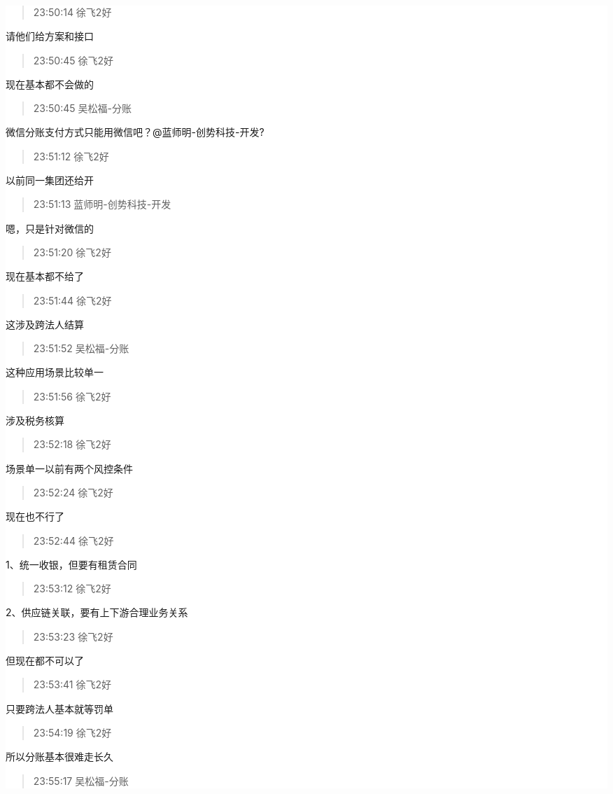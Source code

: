 > 23:50:14  徐飞2好  
   
请他们给方案和接口  
   
> 23:50:45  徐飞2好  
   
现在基本都不会做的  
   
> 23:50:45  吴松福-分账  
   
微信分账支付方式只能用微信吧？@蓝师明-创势科技-开发?  
   
> 23:51:12  徐飞2好  
   
以前同一集团还给开  
   
> 23:51:13  蓝师明-创势科技-开发  
   
嗯，只是针对微信的  
   
> 23:51:20  徐飞2好  
   
现在基本都不给了  
   
> 23:51:44  徐飞2好  
   
这涉及跨法人结算  
   
> 23:51:52  吴松福-分账  
   
这种应用场景比较单一  
   
> 23:51:56  徐飞2好  
   
涉及税务核算  
   
> 23:52:18  徐飞2好  
   
场景单一以前有两个风控条件  
   
> 23:52:24  徐飞2好  
   
现在也不行了  
   
> 23:52:44  徐飞2好  
   
1、统一收银，但要有租赁合同  
   
> 23:53:12  徐飞2好  
   
2、供应链关联，要有上下游合理业务关系  
   
> 23:53:23  徐飞2好  
   
但现在都不可以了  
   
> 23:53:41  徐飞2好  
   
只要跨法人基本就等罚单  
   
> 23:54:19  徐飞2好  
   
所以分账基本很难走长久  
   
> 23:55:17  吴松福-分账  
   